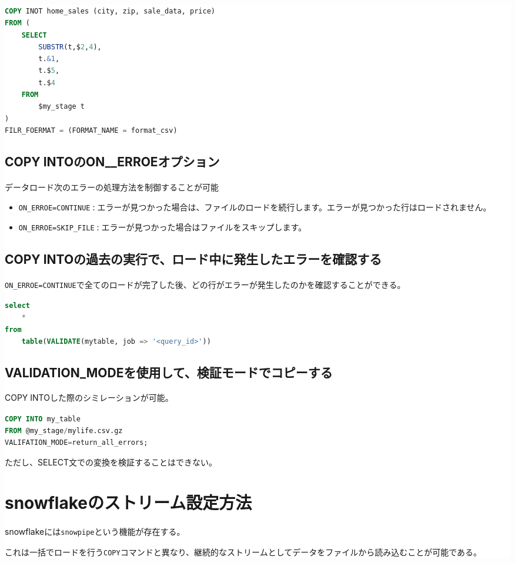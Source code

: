 ```sql
COPY INOT home_sales (city, zip, sale_data, price)
FROM (
    SELECT
        SUBSTR(t,$2,4),
        t.&1,
        t.$5,
        t.$4
    FROM
        $my_stage t
)
FILR_FOERMAT = (FORMAT_NAME = format_csv)
```

## COPY INTOのON__ERROEオプション

データロード次のエラーの処理方法を制御することが可能

- `ON_ERROE=CONTINUE` : エラーが見つかった場合は、ファイルのロードを続行します。エラーが見つかった行はロードされません。

- `ON_ERROE=SKIP_FILE` : エラーが見つかった場合はファイルをスキップします。

## COPY INTOの過去の実行で、ロード中に発生したエラーを確認する

`ON_ERROE=CONTINUE`で全てのロードが完了した後、どの行がエラーが発生したのかを確認することができる。

```sql
select 
    *
from
    table(VALIDATE(mytable, job => '<query_id>'))
```


## VALIDATION_MODEを使用して、検証モードでコピーする

COPY INTOした際のシミレーションが可能。

```sql
COPY INTO my_table
FROM @my_stage/mylife.csv.gz
VALIFATION_MODE=return_all_errors;
```

ただし、SELECT文での変換を検証することはできない。




# snowflakeのストリーム設定方法

snowflakeには`snowpipe`という機能が存在する。

これは一括でロードを行う`COPY`コマンドと異なり、継続的なストリームとしてデータをファイルから読み込むことが可能である。

